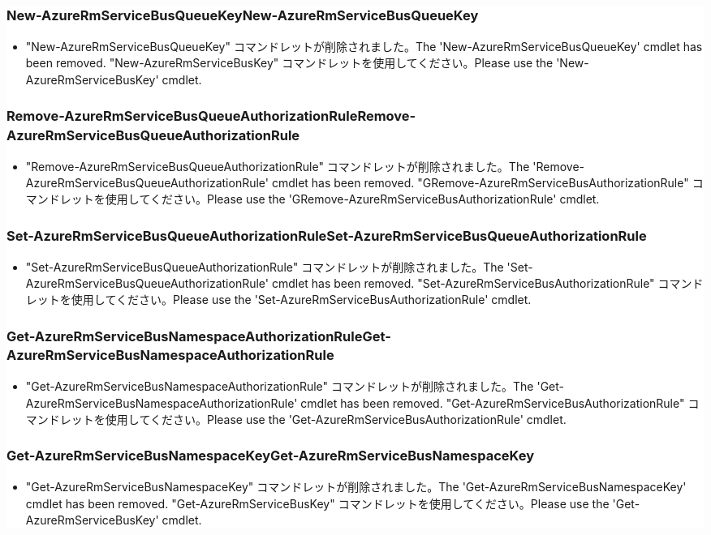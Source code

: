 ### <a name="new-azurermservicebusqueuekey"></a><span data-ttu-id="7ecfd-264">**New-AzureRmServiceBusQueueKey**</span><span class="sxs-lookup"><span data-stu-id="7ecfd-264">**New-AzureRmServiceBusQueueKey**</span></span>
- <span data-ttu-id="7ecfd-265">"New-AzureRmServiceBusQueueKey" コマンドレットが削除されました。</span><span class="sxs-lookup"><span data-stu-id="7ecfd-265">The 'New-AzureRmServiceBusQueueKey' cmdlet has been removed.</span></span> <span data-ttu-id="7ecfd-266">"New-AzureRmServiceBusKey" コマンドレットを使用してください。</span><span class="sxs-lookup"><span data-stu-id="7ecfd-266">Please use the 'New-AzureRmServiceBusKey' cmdlet.</span></span>

### <a name="remove-azurermservicebusqueueauthorizationrule"></a><span data-ttu-id="7ecfd-267">**Remove-AzureRmServiceBusQueueAuthorizationRule**</span><span class="sxs-lookup"><span data-stu-id="7ecfd-267">**Remove-AzureRmServiceBusQueueAuthorizationRule**</span></span>
- <span data-ttu-id="7ecfd-268">"Remove-AzureRmServiceBusQueueAuthorizationRule" コマンドレットが削除されました。</span><span class="sxs-lookup"><span data-stu-id="7ecfd-268">The 'Remove-AzureRmServiceBusQueueAuthorizationRule' cmdlet has been removed.</span></span> <span data-ttu-id="7ecfd-269">"GRemove-AzureRmServiceBusAuthorizationRule" コマンドレットを使用してください。</span><span class="sxs-lookup"><span data-stu-id="7ecfd-269">Please use the 'GRemove-AzureRmServiceBusAuthorizationRule' cmdlet.</span></span>

### <a name="set-azurermservicebusqueueauthorizationrule"></a><span data-ttu-id="7ecfd-270">**Set-AzureRmServiceBusQueueAuthorizationRule**</span><span class="sxs-lookup"><span data-stu-id="7ecfd-270">**Set-AzureRmServiceBusQueueAuthorizationRule**</span></span>
- <span data-ttu-id="7ecfd-271">"Set-AzureRmServiceBusQueueAuthorizationRule" コマンドレットが削除されました。</span><span class="sxs-lookup"><span data-stu-id="7ecfd-271">The 'Set-AzureRmServiceBusQueueAuthorizationRule' cmdlet has been removed.</span></span> <span data-ttu-id="7ecfd-272">"Set-AzureRmServiceBusAuthorizationRule" コマンドレットを使用してください。</span><span class="sxs-lookup"><span data-stu-id="7ecfd-272">Please use the 'Set-AzureRmServiceBusAuthorizationRule' cmdlet.</span></span>

### <a name="get-azurermservicebusnamespaceauthorizationrule"></a><span data-ttu-id="7ecfd-273">**Get-AzureRmServiceBusNamespaceAuthorizationRule**</span><span class="sxs-lookup"><span data-stu-id="7ecfd-273">**Get-AzureRmServiceBusNamespaceAuthorizationRule**</span></span>
- <span data-ttu-id="7ecfd-274">"Get-AzureRmServiceBusNamespaceAuthorizationRule" コマンドレットが削除されました。</span><span class="sxs-lookup"><span data-stu-id="7ecfd-274">The 'Get-AzureRmServiceBusNamespaceAuthorizationRule' cmdlet has been removed.</span></span> <span data-ttu-id="7ecfd-275">"Get-AzureRmServiceBusAuthorizationRule" コマンドレットを使用してください。</span><span class="sxs-lookup"><span data-stu-id="7ecfd-275">Please use the 'Get-AzureRmServiceBusAuthorizationRule' cmdlet.</span></span>

### <a name="get-azurermservicebusnamespacekey"></a><span data-ttu-id="7ecfd-276">**Get-AzureRmServiceBusNamespaceKey**</span><span class="sxs-lookup"><span data-stu-id="7ecfd-276">**Get-AzureRmServiceBusNamespaceKey**</span></span>
- <span data-ttu-id="7ecfd-277">"Get-AzureRmServiceBusNamespaceKey" コマンドレットが削除されました。</span><span class="sxs-lookup"><span data-stu-id="7ecfd-277">The 'Get-AzureRmServiceBusNamespaceKey' cmdlet has been removed.</span></span> <span data-ttu-id="7ecfd-278">"Get-AzureRmServiceBusKey" コマンドレットを使用してください。</span><span class="sxs-lookup"><span data-stu-id="7ecfd-278">Please use the 'Get-AzureRmServiceBusKey' cmdlet.</span></span>
